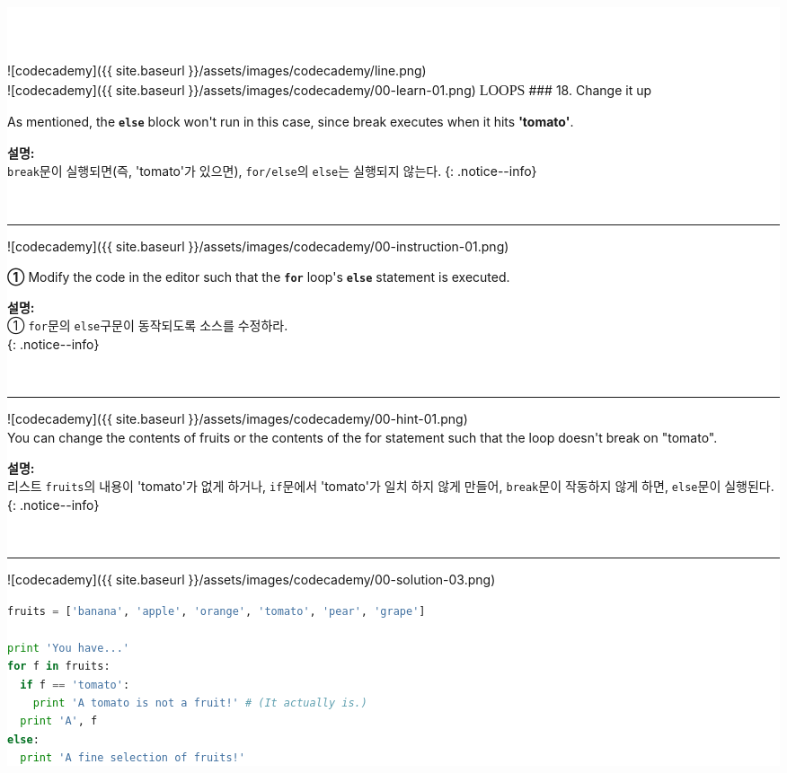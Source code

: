 <br>
<br>    
<br>    
![codecademy]({{ site.baseurl }}/assets/images/codecademy/line.png)
<br>
![codecademy]({{ site.baseurl }}/assets/images/codecademy/00-learn-01.png)    
<font size="3"  face="돋움">LOOPS</font> 
### 18. Change it up 

As mentioned, the **`else`** block won't run in this case, since break executes when it hits **'tomato'**.



**설명:**     
`break`문이 실행되면(즉, 'tomato'가 있으면), `for/else`의 `else`는 실행되지 않는다. 
{: .notice--info}


<br>
<hr/>


![codecademy]({{ site.baseurl }}/assets/images/codecademy/00-instruction-01.png)    

**①** Modify the code in the editor such that the **`for`** loop's **`else`** statement is executed.


**설명:**     
① `for`문의 `else`구문이 동작되도록 소스를 수정하라.  
{: .notice--info}


<br>
<hr/>


![codecademy]({{ site.baseurl }}/assets/images/codecademy/00-hint-01.png)    
You can change the contents of fruits or the contents of the for statement such that the loop doesn't break on "tomato".


**설명:**     
리스트 `fruits`의 내용이 'tomato'가 없게 하거나, `if`문에서 'tomato'가 일치 하지 않게 만들어, `break`문이 작동하지 않게 하면, `else`문이 실행된다.
{: .notice--info}

<br>
<hr/>


![codecademy]({{ site.baseurl }}/assets/images/codecademy/00-solution-03.png)    


```python
fruits = ['banana', 'apple', 'orange', 'tomato', 'pear', 'grape']

print 'You have...'
for f in fruits:
  if f == 'tomato':
    print 'A tomato is not a fruit!' # (It actually is.)
  print 'A', f
else:
  print 'A fine selection of fruits!'
```
